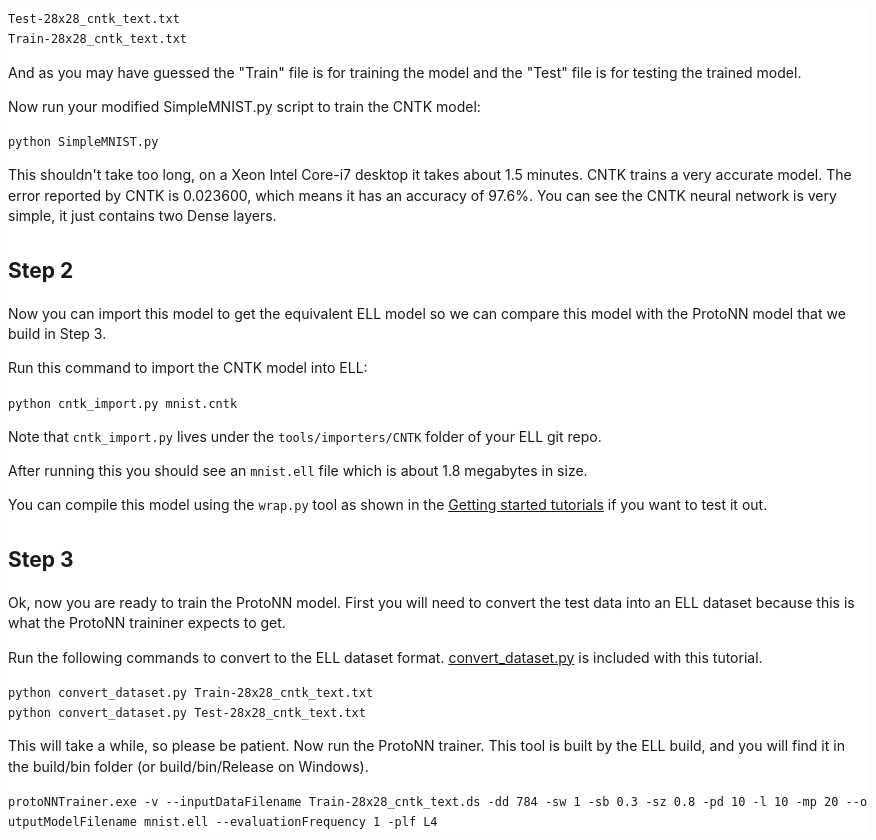 ```
Test-28x28_cntk_text.txt
Train-28x28_cntk_text.txt
```

And as you may have guessed the "Train" file is for training the model and the "Test" file is for testing the trained model.

Now run your modified SimpleMNIST.py script to train the CNTK model:

```shell
python SimpleMNIST.py
```
 
This shouldn't take too long, on a Xeon Intel Core-i7 desktop it takes about 1.5 minutes.
CNTK trains a very accurate model.  The error reported by CNTK is 0.023600, which means it has an accuracy of
97.6%.  You can see the CNTK neural network is very simple, it just contains two Dense layers.

## Step 2

Now you can import this model to get the equivalent ELL model so we can compare this model with the ProtoNN model that we build in Step 3.

Run this command to import the CNTK model into ELL:

```shell
python cntk_import.py mnist.cntk
```

Note that `cntk_import.py` lives under the `tools/importers/CNTK` folder of
your ELL git repo.

After running this you should see an `mnist.ell` file which is about 1.8 megabytes in size.

You can compile this model using the `wrap.py` tool as shown in the 
[Getting started tutorials](/ELL/tutorials/Getting-started-with-image-classification-on-the-Raspberry-Pi/) if you want to test it out.

## Step 3

Ok, now you are ready to train the ProtoNN model.  First you will need to convert the test data into an ELL dataset because this is what the ProtoNN traininer expects to get.

Run the following commands to convert to the ELL dataset format.
[convert_dataset.py](convert_dataset.py) is included with this tutorial.

```shell
python convert_dataset.py Train-28x28_cntk_text.txt
python convert_dataset.py Test-28x28_cntk_text.txt
```

This will take a while, so please be patient.  Now run the ProtoNN trainer. This tool is built by the ELL build, and you will find it in the build/bin folder (or build/bin/Release on Windows).

```
protoNNTrainer.exe -v --inputDataFilename Train-28x28_cntk_text.ds -dd 784 -sw 1 -sb 0.3 -sz 0.8 -pd 10 -l 10 -mp 20 --outputModelFilename mnist.ell --evaluationFrequency 1 -plf L4
```
